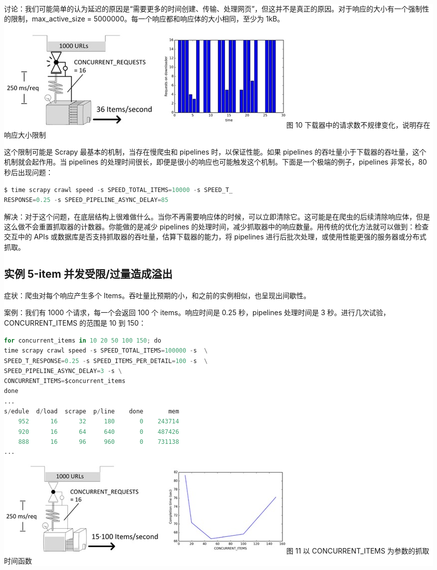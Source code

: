 讨论：我们可能简单的认为延迟的原因是“需要更多的时间创建、传输、处理网页”，但这并不是真正的原因。对于响应的大小有一个强制性的限制，max_active_size = 5000000。每一个响应都和响应体的大小相同，至少为 1kB。

![](img/eb416cfba996e61f7509e9a3150dc635.jpg)图 10 下载器中的请求数不规律变化，说明存在响应大小限制

这个限制可能是 Scrapy 最基本的机制，当存在慢爬虫和 pipelines 时，以保证性能。如果 pipelines 的吞吐量小于下载器的吞吐量，这个机制就会起作用。当 pipelines 的处理时间很长，即便是很小的响应也可能触发这个机制。下面是一个极端的例子，pipelines 非常长，80 秒后出现问题：

```py
$ time scrapy crawl speed -s SPEED_TOTAL_ITEMS=10000 -s SPEED_T_
RESPONSE=0.25 -s SPEED_PIPELINE_ASYNC_DELAY=85 
```

解决：对于这个问题，在底层结构上很难做什么。当你不再需要响应体的时候，可以立即清除它。这可能是在爬虫的后续清除响应体，但是这么做不会重置抓取器的计数器。你能做的是减少 pipelines 的处理时间，减少抓取器中的响应数量。用传统的优化方法就可以做到：检查交互中的 APIs 或数据库是否支持抓取器的吞吐量，估算下载器的能力，将 pipelines 进行后批次处理，或使用性能更强的服务器或分布式抓取。

## 实例 5-item 并发受限/过量造成溢出

症状：爬虫对每个响应产生多个 Items。吞吐量比预期的小，和之前的实例相似，也呈现出间歇性。

案例：我们有 1000 个请求，每一个会返回 100 个 items。响应时间是 0.25 秒，pipelines 处理时间是 3 秒。进行几次试验，CONCURRENT_ITEMS 的范围是 10 到 150：

```py
for concurrent_items in 10 20 50 100 150; do
time scrapy crawl speed -s SPEED_TOTAL_ITEMS=100000 -s  \
SPEED_T_RESPONSE=0.25 -s SPEED_ITEMS_PER_DETAIL=100 -s  \
SPEED_PIPELINE_ASYNC_DELAY=3 -s \
CONCURRENT_ITEMS=$concurrent_items
done
...
s/edule  d/load  scrape  p/line    done       mem
    952      16      32     180       0    243714
    920      16      64     640       0    487426
    888      16      96     960       0    731138
... 
```

![](img/4a8d58738384fdb0bcbb83111427410d.jpg)图 11 以 CONCURRENT_ITEMS 为参数的抓取时间函数
